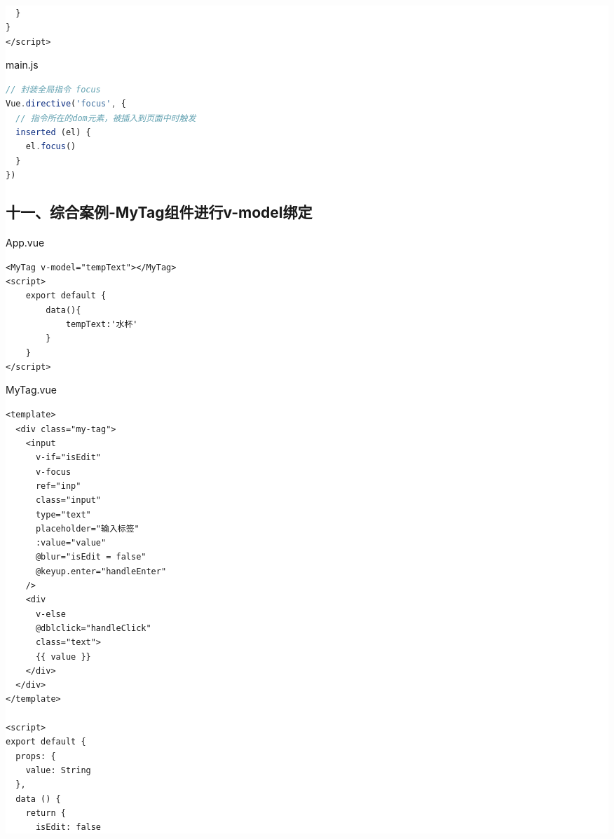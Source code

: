 ```vue
  }
}
</script> 
```

main.js

```js
// 封装全局指令 focus
Vue.directive('focus', {
  // 指令所在的dom元素，被插入到页面中时触发
  inserted (el) {
    el.focus()
  }
})
```



## 十一、综合案例-MyTag组件进行v-model绑定

App.vue

```vue
<MyTag v-model="tempText"></MyTag>
<script>
    export default {
        data(){
            tempText:'水杯'
        }
    }
</script>
```

MyTag.vue

```
<template>
  <div class="my-tag">
    <input
      v-if="isEdit"
      v-focus
      ref="inp"
      class="input"
      type="text"
      placeholder="输入标签"
      :value="value"
      @blur="isEdit = false"
      @keyup.enter="handleEnter"
    />
    <div 
      v-else
      @dblclick="handleClick"
      class="text">
      {{ value }}
    </div>
  </div>
</template>

<script>
export default {
  props: {
    value: String
  },
  data () {
    return {
      isEdit: false
```